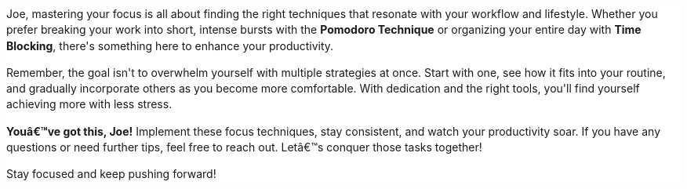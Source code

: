 Joe, mastering your focus is all about finding the right techniques that resonate with your workflow and lifestyle. Whether you prefer breaking your work into short, intense bursts with the **Pomodoro Technique** or organizing your entire day with **Time Blocking**, there's something here to enhance your productivity.

Remember, the goal isn't to overwhelm yourself with multiple strategies at once. Start with one, see how it fits into your routine, and gradually incorporate others as you become more comfortable. With dedication and the right tools, you'll find yourself achieving more with less stress.

**Youâ€™ve got this, Joe!** Implement these focus techniques, stay consistent, and watch your productivity soar. If you have any questions or need further tips, feel free to reach out. Letâ€™s conquer those tasks together!

Stay focused and keep pushing forward!
